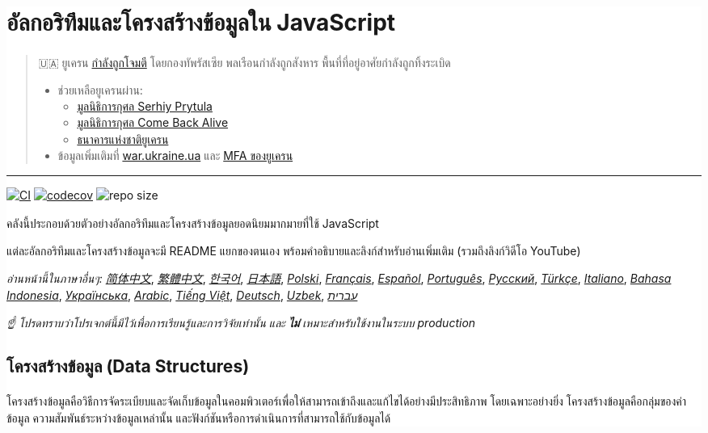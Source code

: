# อัลกอริทึมและโครงสร้างข้อมูลใน JavaScript

> 🇺🇦 ยูเครน [กำลังถูกโจมตี](https://war.ukraine.ua/) โดยกองทัพรัสเซีย พลเรือนกำลังถูกสังหาร พื้นที่ที่อยู่อาศัยกำลังถูกทิ้งระเบิด
> - ช่วยเหลือยูเครนผ่าน:
>   - [มูลนิธิการกุศล Serhiy Prytula](https://prytulafoundation.org/en/)
>   - [มูลนิธิการกุศล Come Back Alive](https://savelife.in.ua/en/donate-en/)
>   - [ธนาคารแห่งชาติยูเครน](https://bank.gov.ua/en/news/all/natsionalniy-bank-vidkriv-spetsrahunok-dlya-zboru-koshtiv-na-potrebi-armiyi)
> - ข้อมูลเพิ่มเติมที่ [war.ukraine.ua](https://war.ukraine.ua/) และ [MFA ของยูเครน](https://twitter.com/MFA_Ukraine)

<hr/>

[![CI](https://github.com/trekhleb/javascript-algorithms/workflows/CI/badge.svg)](https://github.com/trekhleb/javascript-algorithms/actions?query=workflow%3ACI+branch%3Amaster)
[![codecov](https://codecov.io/gh/trekhleb/javascript-algorithms/branch/master/graph/badge.svg)](https://codecov.io/gh/trekhleb/javascript-algorithms)
![repo size](https://img.shields.io/github/repo-size/trekhleb/javascript-algorithms.svg)

คลังนี้ประกอบด้วยตัวอย่างอัลกอริทึมและโครงสร้างข้อมูลยอดนิยมมากมายที่ใช้ JavaScript

แต่ละอัลกอริทึมและโครงสร้างข้อมูลจะมี README แยกของตนเอง พร้อมคำอธิบายและลิงก์สำหรับอ่านเพิ่มเติม (รวมถึงลิงก์วิดีโอ YouTube)

_อ่านหน้านี้ในภาษาอื่นๆ:_
[_简体中文_](README.zh-CN.md),
[_繁體中文_](README.zh-TW.md),
[_한국어_](README.ko-KR.md),
[_日本語_](README.ja-JP.md),
[_Polski_](README.pl-PL.md),
[_Français_](README.fr-FR.md),
[_Español_](README.es-ES.md),
[_Português_](README.pt-BR.md),
[_Русский_](README.ru-RU.md),
[_Türkçe_](README.tr-TR.md),
[_Italiano_](README.it-IT.md),
[_Bahasa Indonesia_](README.id-ID.md),
[_Українська_](README.uk-UA.md),
[_Arabic_](README.ar-AR.md),
[_Tiếng Việt_](README.vi-VN.md),
[_Deutsch_](README.de-DE.md),
[_Uzbek_](README.uz-UZ.md),
[_עברית_](README.he-IL.md)

*☝ โปรดทราบว่าโปรเจกต์นี้มีไว้เพื่อการเรียนรู้และการวิจัยเท่านั้น และ **ไม่** เหมาะสำหรับใช้งานในระบบ production*

## โครงสร้างข้อมูล (Data Structures)

โครงสร้างข้อมูลคือวิธีการจัดระเบียบและจัดเก็บข้อมูลในคอมพิวเตอร์เพื่อให้สามารถเข้าถึงและแก้ไขได้อย่างมีประสิทธิภาพ โดยเฉพาะอย่างยิ่ง โครงสร้างข้อมูลคือกลุ่มของค่าข้อมูล ความสัมพันธ์ระหว่างข้อมูลเหล่านั้น และฟังก์ชันหรือการดำเนินการที่สามารถใช้กับข้อมูลได้
